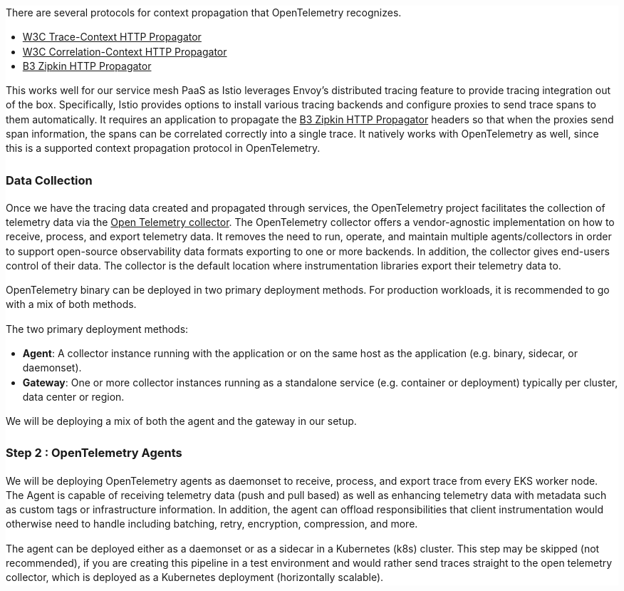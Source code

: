 There are several protocols for context propagation that OpenTelemetry recognizes.

- [W3C Trace-Context HTTP Propagator](https://w3c.github.io/trace-context/)
- [W3C Correlation-Context HTTP Propagator](https://w3c.github.io/correlation-context/)
- [B3 Zipkin HTTP Propagator](https://github.com/openzipkin/b3-propagation)

This works well for our service mesh PaaS as Istio leverages Envoy’s distributed tracing feature to provide tracing integration out of the box. Specifically, Istio provides options to install various tracing backends and configure proxies to send trace spans to them automatically. It requires an application to propagate the [B3 Zipkin HTTP Propagator](https://github.com/openzipkin/b3-propagation) headers so that when the proxies send span information, the spans can be correlated correctly into a single trace. It natively works with OpenTelemetry as well, since this is a supported context propagation protocol in OpenTelemetry.

### Data Collection

Once we have the tracing data created and propagated through services, the OpenTelemetry project facilitates the collection of telemetry data via the [Open Telemetry collector](https://opentelemetry.io/docs/collector/). The OpenTelemetry collector offers a vendor-agnostic implementation on how to receive, process, and export telemetry data. It removes the need to run, operate, and maintain multiple agents/collectors in order to support open-source observability data formats exporting to one or more backends. In addition, the collector gives end-users control of their data. The collector is the default location where instrumentation libraries export their telemetry data to.

OpenTelemetry binary can be deployed in two primary deployment methods. For production workloads, it is recommended to go with a mix of both methods.

The two primary deployment methods:

- **Agent**: A collector instance running with the application or on the same host as the application (e.g. binary, sidecar, or daemonset).
- **Gateway**: One or more collector instances running as a standalone service (e.g. container or deployment) typically per cluster, data center or region.

We will be deploying a mix of both the agent and the gateway in our setup.

### Step 2 : OpenTelemetry Agents

We will be deploying OpenTelemetry agents as daemonset to receive, process, and export trace from every EKS worker node. The Agent is capable of receiving telemetry data (push and pull based) as well as enhancing telemetry data with metadata such as custom tags or infrastructure information. In addition, the agent can offload responsibilities that client instrumentation would otherwise need to handle including batching, retry, encryption, compression, and more.

The agent can be deployed either as a daemonset or as a sidecar in a Kubernetes (k8s) cluster. This step may be skipped (not recommended), if you are creating this pipeline in a test environment and would rather send traces straight to the open telemetry collector, which is deployed as a Kubernetes deployment (horizontally scalable).
